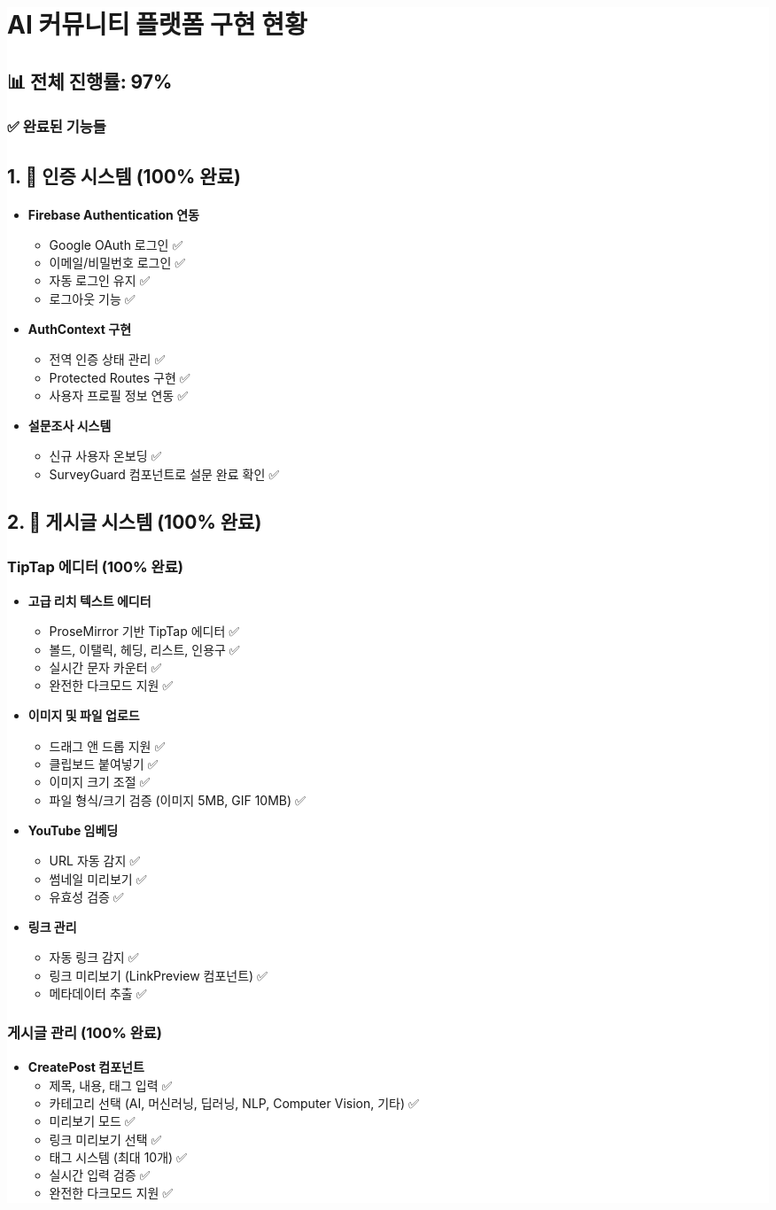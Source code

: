 # AI 커뮤니티 플랫폼 구현 현황

## 📊 전체 진행률: 97%

### ✅ 완료된 기능들

## 1. 🔐 인증 시스템 (100% 완료)
- **Firebase Authentication 연동**
  - Google OAuth 로그인 ✅
  - 이메일/비밀번호 로그인 ✅
  - 자동 로그인 유지 ✅
  - 로그아웃 기능 ✅

- **AuthContext 구현**
  - 전역 인증 상태 관리 ✅
  - Protected Routes 구현 ✅
  - 사용자 프로필 정보 연동 ✅

- **설문조사 시스템**
  - 신규 사용자 온보딩 ✅
  - SurveyGuard 컴포넌트로 설문 완료 확인 ✅

## 2. 📝 게시글 시스템 (100% 완료)

### TipTap 에디터 (100% 완료)
- **고급 리치 텍스트 에디터**
  - ProseMirror 기반 TipTap 에디터 ✅
  - 볼드, 이탤릭, 헤딩, 리스트, 인용구 ✅
  - 실시간 문자 카운터 ✅
  - 완전한 다크모드 지원 ✅

- **이미지 및 파일 업로드**
  - 드래그 앤 드롭 지원 ✅
  - 클립보드 붙여넣기 ✅
  - 이미지 크기 조절 ✅
  - 파일 형식/크기 검증 (이미지 5MB, GIF 10MB) ✅

- **YouTube 임베딩**
  - URL 자동 감지 ✅
  - 썸네일 미리보기 ✅
  - 유효성 검증 ✅

- **링크 관리**
  - 자동 링크 감지 ✅
  - 링크 미리보기 (LinkPreview 컴포넌트) ✅
  - 메타데이터 추출 ✅

### 게시글 관리 (100% 완료)
- **CreatePost 컴포넌트**
  - 제목, 내용, 태그 입력 ✅
  - 카테고리 선택 (AI, 머신러닝, 딥러닝, NLP, Computer Vision, 기타) ✅
  - 미리보기 모드 ✅
  - 링크 미리보기 선택 ✅
  - 태그 시스템 (최대 10개) ✅
  - 실시간 입력 검증 ✅
  - 완전한 다크모드 지원 ✅
